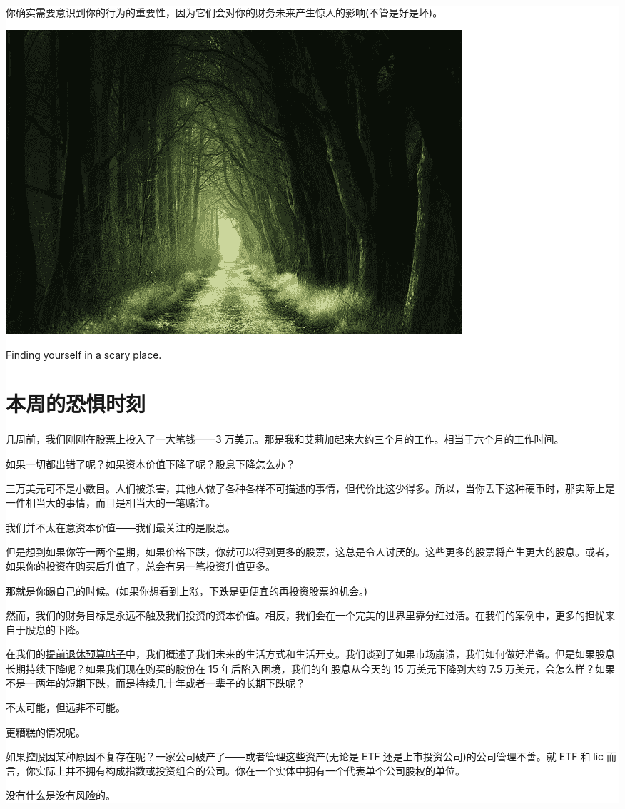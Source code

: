 你确实需要意识到你的行为的重要性，因为它们会对你的财务未来产生惊人的影响(不管是好是坏)。

![](img/b5020f2c6def3d2e2a422adc8d0c327e.png)

Finding yourself in a scary place.

# 本周的恐惧时刻

几周前，我们刚刚在股票上投入了一大笔钱——3 万美元。那是我和艾莉加起来大约三个月的工作。相当于六个月的工作时间。

如果一切都出错了呢？如果资本价值下降了呢？股息下降怎么办？

三万美元可不是小数目。人们被杀害，其他人做了各种各样不可描述的事情，但代价比这少得多。所以，当你丢下这种硬币时，那实际上是一件相当大的事情，而且是相当大的一笔赌注。

我们并不太在意资本价值——我们最关注的是股息。

但是想到如果你等一两个星期，如果价格下跌，你就可以得到更多的股票，这总是令人讨厌的。这些更多的股票将产生更大的股息。或者，如果你的投资在购买后升值了，总会有另一笔投资升值更多。

那就是你踢自己的时候。(如果你想看到上涨，下跌是更便宜的再投资股票的机会。)

然而，我们的财务目标是永远不触及我们投资的资本价值。相反，我们会在一个完美的世界里靠分红过活。在我们的案例中，更多的担忧来自于股息的下降。

在我们的[提前退休预算帖子](https://hishermoneyguide.com/our-high-income-early-retirement-budget)中，我们概述了我们未来的生活方式和生活开支。我们谈到了如果市场崩溃，我们如何做好准备。但是如果股息长期持续下降呢？如果我们现在购买的股份在 15 年后陷入困境，我们的年股息从今天的 15 万美元下降到大约 7.5 万美元，会怎么样？如果不是一两年的短期下跌，而是持续几十年或者一辈子的长期下跌呢？

不太可能，但远非不可能。

更糟糕的情况呢。

如果控股因某种原因不复存在呢？一家公司破产了——或者管理这些资产(无论是 ETF 还是上市投资公司)的公司管理不善。就 ETF 和 lic 而言，你实际上并不拥有构成指数或投资组合的公司。你在一个实体中拥有一个代表单个公司股权的单位。

没有什么是没有风险的。
